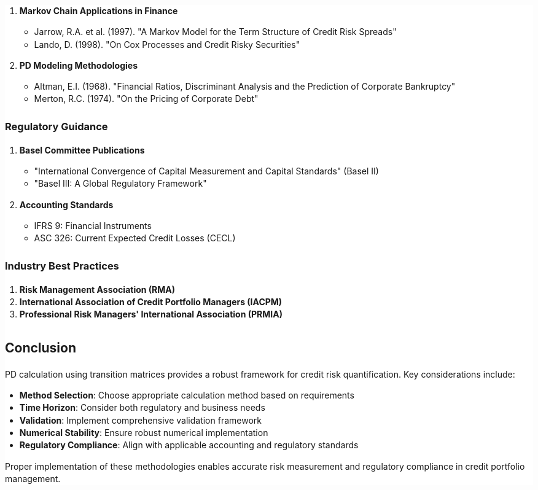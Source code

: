 1. **Markov Chain Applications in Finance**
   - Jarrow, R.A. et al. (1997). "A Markov Model for the Term Structure of Credit Risk Spreads"
   - Lando, D. (1998). "On Cox Processes and Credit Risky Securities"

2. **PD Modeling Methodologies**
   - Altman, E.I. (1968). "Financial Ratios, Discriminant Analysis and the Prediction of Corporate Bankruptcy"
   - Merton, R.C. (1974). "On the Pricing of Corporate Debt"

### Regulatory Guidance

1. **Basel Committee Publications**
   - "International Convergence of Capital Measurement and Capital Standards" (Basel II)
   - "Basel III: A Global Regulatory Framework"

2. **Accounting Standards**
   - IFRS 9: Financial Instruments
   - ASC 326: Current Expected Credit Losses (CECL)

### Industry Best Practices

1. **Risk Management Association (RMA)**
2. **International Association of Credit Portfolio Managers (IACPM)**
3. **Professional Risk Managers' International Association (PRMIA)**

## Conclusion

PD calculation using transition matrices provides a robust framework for credit risk quantification. Key considerations include:

- **Method Selection**: Choose appropriate calculation method based on requirements
- **Time Horizon**: Consider both regulatory and business needs
- **Validation**: Implement comprehensive validation framework
- **Numerical Stability**: Ensure robust numerical implementation
- **Regulatory Compliance**: Align with applicable accounting and regulatory standards

Proper implementation of these methodologies enables accurate risk measurement and regulatory compliance in credit portfolio management.

